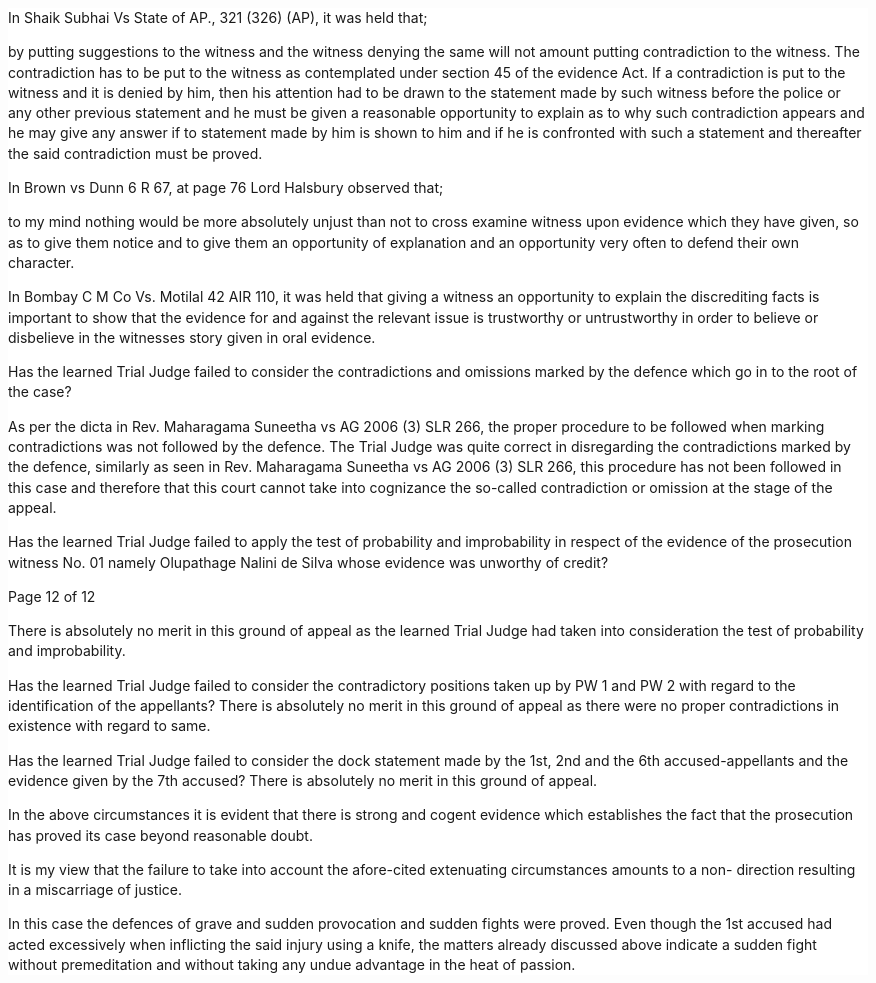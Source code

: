In Shaik Subhai Vs State of AP., 321 (326) (AP), it was held that;

by putting suggestions to the witness and the witness denying the same will not amount putting contradiction to the witness. The contradiction has to be put to the witness as contemplated under section 45 of the evidence Act. If a contradiction is put to the witness and it is denied by him, then his attention had to be drawn to the statement made by such witness before the police or any other previous statement and he must be given a reasonable opportunity to explain as to why such contradiction appears and he may give any answer if to statement made by him is shown to him and if he is confronted with such a statement and thereafter the said contradiction must be proved.

In Brown vs Dunn 6 R 67, at page 76 Lord Halsbury observed that;

to my mind nothing would be more absolutely unjust than not to cross examine witness upon evidence which they have given, so as to give them notice and to give them an opportunity of explanation and an opportunity very often to defend their own character.

In Bombay C M Co Vs. Motilal 42 AIR 110, it was held that giving a witness an opportunity to explain the discrediting facts is important to show that the evidence for and against the relevant issue is trustworthy or untrustworthy in order to believe or disbelieve in the witnesses story given in oral evidence.

Has the learned Trial Judge failed to consider the contradictions and omissions marked by the defence which go in to the root of the case?

As per the dicta in Rev. Maharagama Suneetha vs AG 2006 (3) SLR 266, the proper procedure to be followed when marking contradictions was not followed by the defence. The Trial Judge was quite correct in disregarding the contradictions marked by the defence, similarly as seen in Rev. Maharagama Suneetha vs AG 2006 (3) SLR 266, this procedure has not been followed in this case and therefore that this court cannot take into cognizance the so-called contradiction or omission at the stage of the appeal.

Has the learned Trial Judge failed to apply the test of probability and improbability in respect of the evidence of the prosecution witness No. 01 namely Olupathage Nalini de Silva whose evidence was unworthy of credit?

Page 12 of 12

There is absolutely no merit in this ground of appeal as the learned Trial Judge had taken into consideration the test of probability and improbability.

Has the learned Trial Judge failed to consider the contradictory positions taken up by PW 1 and PW 2 with regard to the identification of the appellants? There is absolutely no merit in this ground of appeal as there were no proper contradictions in existence with regard to same.

Has the learned Trial Judge failed to consider the dock statement made by the 1st, 2nd and the 6th accused-appellants and the evidence given by the 7th accused? There is absolutely no merit in this ground of appeal.

In the above circumstances it is evident that there is strong and cogent evidence which establishes the fact that the prosecution has proved its case beyond reasonable doubt.

It is my view that the failure to take into account the afore-cited extenuating circumstances amounts to a non- direction resulting in a miscarriage of justice.

In this case the defences of grave and sudden provocation and sudden fights were proved. Even though the 1st accused had acted excessively when inflicting the said injury using a knife, the matters already discussed above indicate a sudden fight without premeditation and without taking any undue advantage in the heat of passion.
